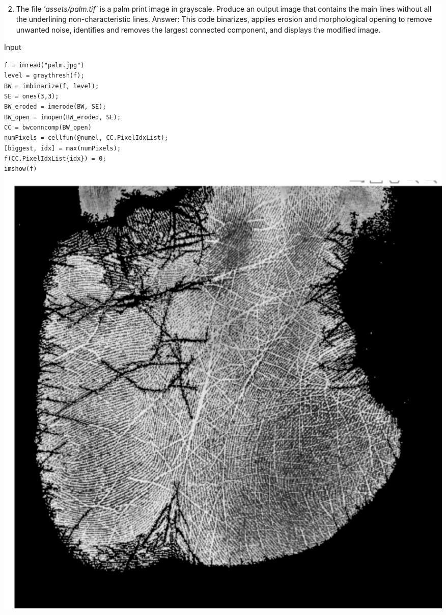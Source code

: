 
2. The file _'assets/palm.tif'_ is a palm print image in grayscale. Produce an output image that contains the main lines without all the underlining non-characteristic lines.
Answer: This code binarizes, applies erosion and morphological opening to remove unwanted noise, identifies and removes the largest connected component, and displays the modified image.

Input
```
f = imread("palm.jpg")
level = graythresh(f);
BW = imbinarize(f, level); 
SE = ones(3,3);
BW_eroded = imerode(BW, SE);
BW_open = imopen(BW_eroded, SE); 
CC = bwconncomp(BW_open)
numPixels = cellfun(@numel, CC.PixelIdxList);
[biggest, idx] = max(numPixels);
f(CC.PixelIdxList{idx}) = 0;
imshow(f)
```
<p align="center"> <img src="assets/palm_lines.png" /> </p>
